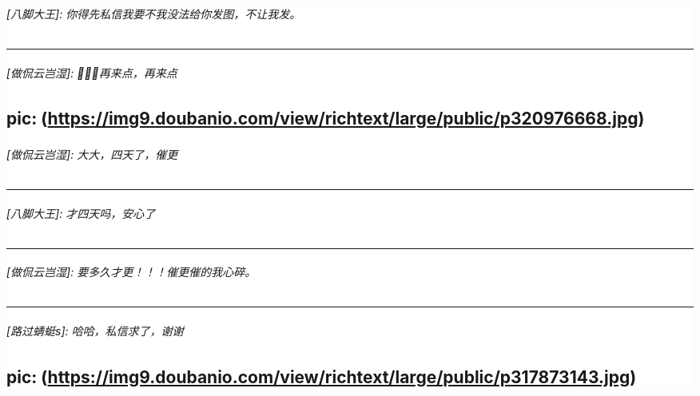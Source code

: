 ###### [八脚大王]: 你得先私信我要不我没法给你发图，不让我发。
---------------------------------------

###### [做侃云岂湿]: 👏👏👏再来点，再来点
pic: (https://img9.doubanio.com/view/richtext/large/public/p320976668.jpg)
---------------------------------------

###### [做侃云岂湿]: 大大，四天了，催更
---------------------------------------

###### [八脚大王]: 才四天吗，安心了
---------------------------------------

###### [做侃云岂湿]: 要多久才更！！！催更催的我心碎。
---------------------------------------

###### [路过蜻蜓s]: 哈哈，私信求了，谢谢
pic: (https://img9.doubanio.com/view/richtext/large/public/p317873143.jpg)
---------------------------------------

